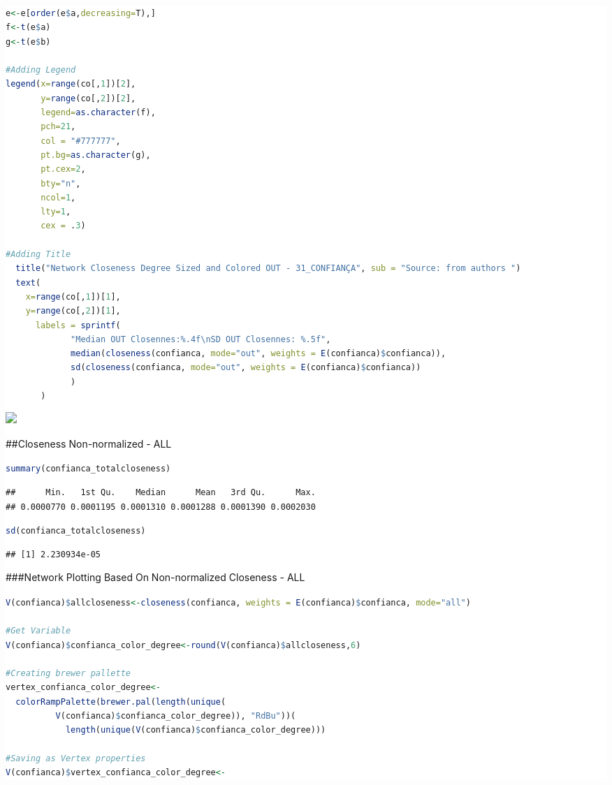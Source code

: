 ```r
e<-e[order(e$a,decreasing=T),] 
f<-t(e$a)
g<-t(e$b)

#Adding Legend
legend(x=range(co[,1])[2], 
       y=range(co[,2])[2],
       legend=as.character(f),
       pch=21,
       col = "#777777", 
       pt.bg=as.character(g),
       pt.cex=2,
       bty="n", 
       ncol=1,
       lty=1,
       cex = .3)

#Adding Title
  title("Network Closeness Degree Sized and Colored OUT - 31_CONFIANÇA", sub = "Source: from authors ")
  text( 
    x=range(co[,1])[1],
    y=range(co[,2])[1], 
      labels = sprintf(
             "Median OUT Closennes:%.4f\nSD OUT Closennes: %.5f",
             median(closeness(confianca, mode="out", weights = E(confianca)$confianca)), 
             sd(closeness(confianca, mode="out", weights = E(confianca)$confianca))
             )
       )
```

![](31_CONFIANÇA_3_closeness_files/figure-html/unnamed-chunk-11-1.png)

##Closeness Non-normalized - ALL

```r
summary(confianca_totalcloseness)
```

```
##      Min.   1st Qu.    Median      Mean   3rd Qu.      Max. 
## 0.0000770 0.0001195 0.0001310 0.0001288 0.0001390 0.0002030
```

```r
sd(confianca_totalcloseness)
```

```
## [1] 2.230934e-05
```

###Network Plotting Based On Non-normalized Closeness - ALL

```r
V(confianca)$allcloseness<-closeness(confianca, weights = E(confianca)$confianca, mode="all")

#Get Variable
V(confianca)$confianca_color_degree<-round(V(confianca)$allcloseness,6)

#Creating brewer pallette
vertex_confianca_color_degree<-
  colorRampPalette(brewer.pal(length(unique(
          V(confianca)$confianca_color_degree)), "RdBu"))(
            length(unique(V(confianca)$confianca_color_degree)))

#Saving as Vertex properties 
V(confianca)$vertex_confianca_color_degree<-
```